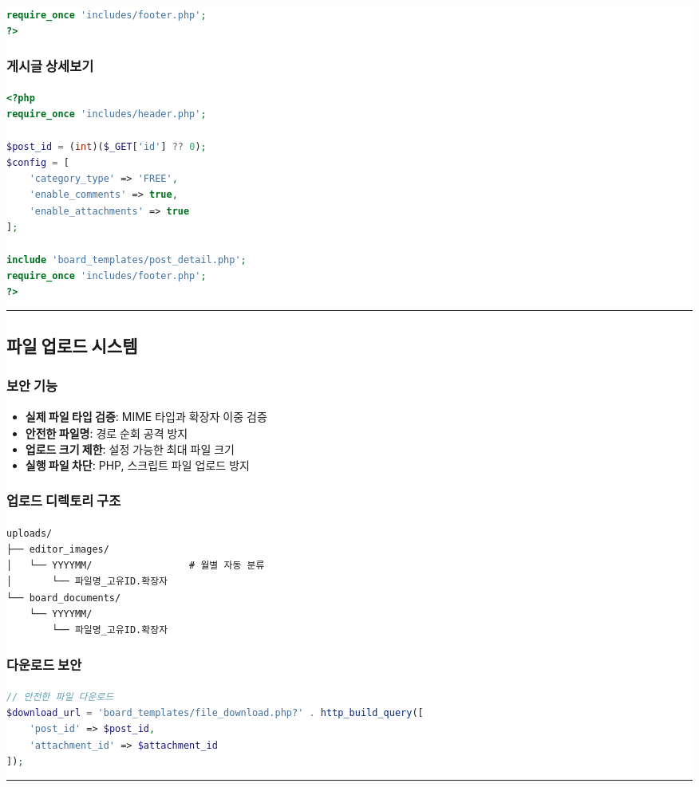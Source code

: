 ```php
require_once 'includes/footer.php';
?>
```

### 게시글 상세보기
```php
<?php
require_once 'includes/header.php';

$post_id = (int)($_GET['id'] ?? 0);
$config = [
    'category_type' => 'FREE',
    'enable_comments' => true,
    'enable_attachments' => true
];

include 'board_templates/post_detail.php';
require_once 'includes/footer.php';
?>
```

---

## 파일 업로드 시스템

### 보안 기능
- **실제 파일 타입 검증**: MIME 타입과 확장자 이중 검증
- **안전한 파일명**: 경로 순회 공격 방지
- **업로드 크기 제한**: 설정 가능한 최대 파일 크기
- **실행 파일 차단**: PHP, 스크립트 파일 업로드 방지

### 업로드 디렉토리 구조
```
uploads/
├── editor_images/
│   └── YYYYMM/                 # 월별 자동 분류
│       └── 파일명_고유ID.확장자
└── board_documents/
    └── YYYYMM/
        └── 파일명_고유ID.확장자
```

### 다운로드 보안
```php
// 안전한 파일 다운로드
$download_url = 'board_templates/file_download.php?' . http_build_query([
    'post_id' => $post_id,
    'attachment_id' => $attachment_id
]);
```

---